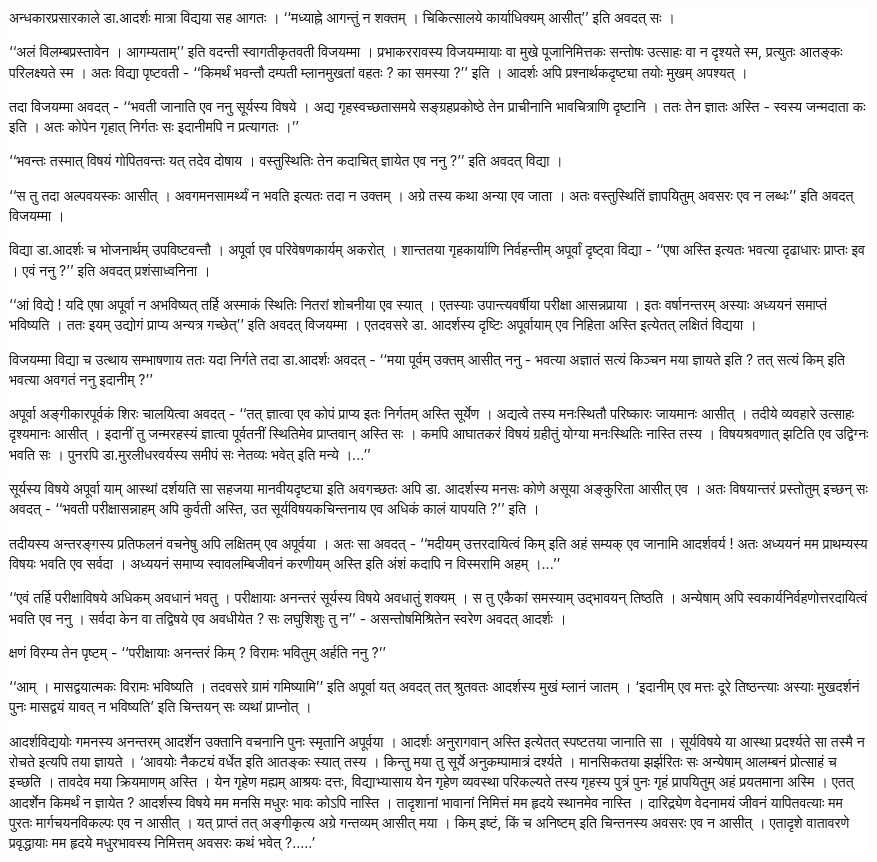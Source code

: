 अन्धकारप्रसारकाले डा.आदर्शः मात्रा विद्यया सह आगतः । ‘‘मध्याह्ने आगन्तुं न शक्तम् । चिकित्सालये कार्याधिक्यम् आसीत्’’ इति अवदत् सः ।

‘‘अलं विलम्बप्रस्तावेन । आगम्यताम्’’ इति वदन्ती स्वागतीकृतवती विजयम्मा । प्रभाकररावस्य विजयम्मायाः वा मुखे पूजानिमित्तकः सन्तोषः उत्साहः वा न दृश्यते स्म, प्रत्युतः आतङ्कः परिलक्ष्यते स्म । अतः विद्या पृष्टवती - ‘‘किमर्थं भवन्तौ दम्पती म्लानमुखतां वहतः ? का समस्या ?’’ इति । आदर्शः अपि प्रश्नार्थकदृष्ट्या तयोः मुखम् अपश्यत् ।

तदा विजयम्मा अवदत् - ‘‘भवती जानाति एव ननु सूर्यस्य विषये । अद्य गृहस्वच्छतासमये सङ्ग्रहप्रकोष्ठे तेन प्राचीनानि भावचित्राणि दृष्टानि । ततः तेन ज्ञातः अस्ति - स्वस्य जन्मदाता कः इति । अतः कोपेन गृहात् निर्गतः सः इदानीमपि न प्रत्यागतः ।’’

‘‘भवन्तः तस्मात् विषयं गोपितवन्तः यत् तदेव दोषाय । वस्तुस्थितिः तेन कदाचित् ज्ञायेत एव ननु ?’’ इति अवदत् विद्या ।

‘‘स तु तदा अल्पवयस्कः आसीत् । अवगमनसामर्थ्यं न भवति इत्यतः तदा न उक्तम् । अग्रे तस्य कथा अन्या एव जाता । अतः वस्तुस्थितिं ज्ञापयितुम् अवसरः एव न लब्धः’’ इति अवदत् विजयम्मा ।

विद्या डा.आदर्शः च भोजनार्थम् उपविष्टवन्तौ । अपूर्वा एव परिवेषणकार्यम् अकरोत् । शान्ततया गृहकार्याणि निर्वहन्तीम् अपूर्वां दृष्ट्वा विद्या - ‘‘एषा अस्ति इत्यतः भवत्या दृढाधारः प्राप्तः इव । एवं ननु ?’’ इति अवदत् प्रशंसाध्वनिना ।

‘‘आं विद्ये ! यदि एषा अपूर्वा न अभविष्यत् तर्हि अस्माकं स्थितिः नितरां शोचनीया एव स्यात् । एतस्याः उपान्त्यवर्षीया परीक्षा आसन्नप्राया । इतः वर्षानन्तरम् अस्याः अध्ययनं समाप्तं भविष्यति । ततः इयम् उद्योगं प्राप्य अन्यत्र गच्छेत्’’ इति अवदत् विजयम्मा । एतदवसरे डा. आदर्शस्य दृष्टिः अपूर्वायाम् एव निहिता अस्ति इत्येतत् लक्षितं विद्यया ।

विजयम्मा विद्या च उत्थाय सम्भाषणाय ततः यदा निर्गते तदा डा.आदर्शः अवदत् - ‘‘मया पूर्वम् उक्तम् आसीत् ननु - भवत्या अज्ञातं सत्यं किञ्चन मया ज्ञायते इति ? तत् सत्यं किम् इति भवत्या अवगतं ननु इदानीम् ?’’

अपूर्वा अङ्गीकारपूर्वकं शिरः चालयित्वा अवदत् - ‘‘तत् ज्ञात्वा एव कोपं प्राप्य इतः निर्गतम् अस्ति सूर्येण । अद्यत्वे तस्य मनःस्थितौ परिष्कारः जायमानः आसीत् । तदीये व्यवहारे उत्साहः दृश्यमानः आसीत् । इदानीं तु जन्मरहस्यं ज्ञात्वा पूर्वतनीं स्थितिमेव प्राप्तवान् अस्ति सः । कमपि आघातकरं विषयं ग्रहीतुं योग्या मनःस्थितिः नास्ति तस्य । विषयश्रवणात् झटिति एव उद्विग्नः भवति सः । पुनरपि डा.मुरलीधरवर्यस्य समीपं सः नेतव्यः भवेत् इति मन्ये ।...’’

सूर्यस्य विषये अपूर्वा याम् आस्थां दर्शयति सा सहजया मानवीयदृष्ट्या इति अवगच्छतः अपि डा. आदर्शस्य मनसः कोणे असूया अङ्कुरिता आसीत् एव । अतः विषयान्तरं प्रस्तोतुम् इच्छन् सः अवदत् - ‘‘भवती परीक्षासन्नाहम् अपि कुर्वती अस्ति, उत सूर्यविषयकचिन्तनाय एव अधिकं कालं यापयति ?’’ इति ।

तदीयस्य अन्तरङ्गस्य प्रतिफलनं वचनेषु अपि लक्षितम् एव अपूर्वया । अतः सा अवदत् - ‘‘मदीयम् उत्तरदायित्वं किम् इति अहं सम्यक् एव जानामि आदर्शवर्य ! अतः अध्ययनं मम प्राथम्यस्य विषयः भवति एव सर्वदा । अध्ययनं समाप्य स्वावलम्बिजीवनं करणीयम् अस्ति इति अंशं कदापि न विस्मरामि अहम् ।...’’

‘‘एवं तर्हि परीक्षाविषये अधिकम् अवधानं भवतु । परीक्षायाः अनन्तरं सूर्यस्य विषये अवधातुं शक्यम् । स तु एकैकां समस्याम् उद्भावयन् तिष्ठति । अन्येषाम् अपि स्वकार्यनिर्वहणोत्तरदायित्वं भवति एव ननु । सर्वदा केन वा तद्विषये एव अवधीयेत ? सः लघुशिशुः तु न’’ - असन्तोषमिश्रितेन स्वरेण अवदत् आदर्शः ।

क्षणं विरम्य तेन पृष्टम् - ‘‘परीक्षायाः अनन्तरं किम् ? विरामः भवितुम् अर्हति ननु ?’’

‘‘आम् । मासद्वयात्मकः विरामः भविष्यति । तदवसरे ग्रामं गमिष्यामि’’ इति अपूर्वा यत् अवदत् तत् श्रुतवतः आदर्शस्य मुखं म्लानं जातम् । ‘इदानीम् एव मत्तः दूरे तिष्ठन्त्याः अस्याः मुखदर्शनं पुनः मासद्वयं यावत् न भविष्यति’ इति चिन्तयन् सः व्यथां प्राप्नोत् ।

आदर्शविद्ययोः गमनस्य अनन्तरम् आदर्शेन उक्तानि वचनानि पुनः स्मृतानि अपूर्वया । आदर्शः अनुरागवान् अस्ति इत्येतत् स्पष्टतया जानाति सा । सूर्यविषये या आस्था प्रदर्श्यते सा तस्मै न रोचते इत्यपि तया ज्ञायते । ‘आवयोः नैकट्यं वर्धेत इति आतङ्कः स्यात् तस्य । किन्तु मया तु सूर्ये अनुकम्पामात्रं दर्श्यते । मानसिकतया झर्झरितः सः अन्येषाम् आलम्बनं प्रोत्साहं च इच्छति । तावदेव मया क्रियमाणम् अस्ति । येन गृहेण मह्यम् आश्रयः दत्तः, विद्याभ्यासाय येन गृहेण व्यवस्था परिकल्यते तस्य गृहस्य पुत्रं पुनः गृहं प्रापयितुम् अहं प्रयतमाना अस्मि । एतत् आदर्शेन किमर्थं न ज्ञायेत ? आदर्शस्य विषये मम मनसि मधुरः भावः कोऽपि नास्ति । तादृशानां भावानां निमित्तं मम हृदये स्थानमेव नास्ति । दारिद्र्येण वेदनामयं जीवनं यापितवत्याः मम पुरतः मार्गचयनविकल्पः एव न आसीत् । यत् प्राप्तं तत् अङ्गीकृत्य अग्रे गन्तव्यम् आसीत् मया । किम् इष्टं, किं च अनिष्टम् इति चिन्तनस्य अवसरः एव न आसीत् । एतादृशे वातावरणे प्रवृद्धायाः मम हृदये मधुरभावस्य निमित्तम् अवसरः कथं भवेत् ?.....’



